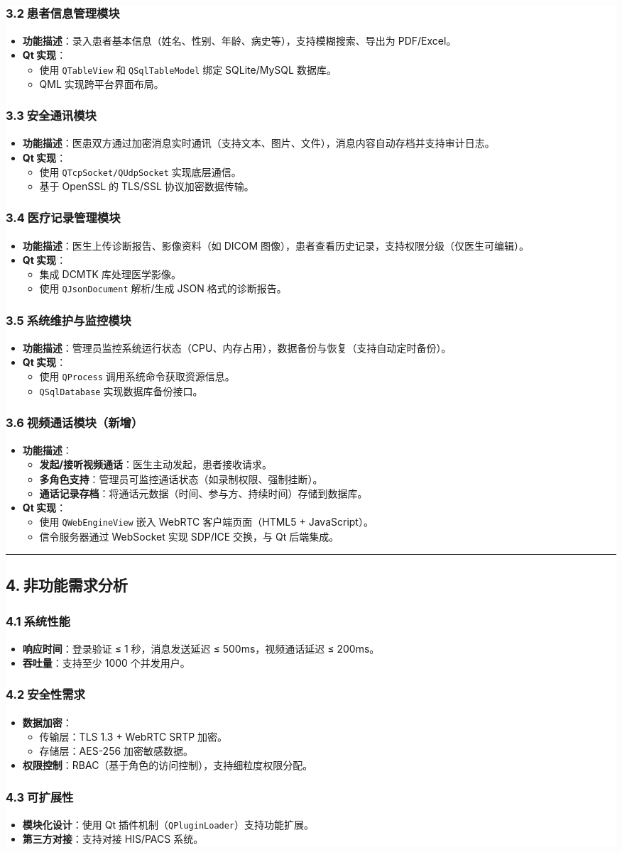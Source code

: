 ### **3.2 患者信息管理模块**  
- **功能描述**：录入患者基本信息（姓名、性别、年龄、病史等），支持模糊搜索、导出为 PDF/Excel。  
- **Qt 实现**：  
  - 使用 `QTableView` 和 `QSqlTableModel` 绑定 SQLite/MySQL 数据库。  
  - QML 实现跨平台界面布局。  

### **3.3 安全通讯模块**  
- **功能描述**：医患双方通过加密消息实时通讯（支持文本、图片、文件），消息内容自动存档并支持审计日志。  
- **Qt 实现**：  
  - 使用 `QTcpSocket/QUdpSocket` 实现底层通信。  
  - 基于 OpenSSL 的 TLS/SSL 协议加密数据传输。  

### **3.4 医疗记录管理模块**  
- **功能描述**：医生上传诊断报告、影像资料（如 DICOM 图像），患者查看历史记录，支持权限分级（仅医生可编辑）。  
- **Qt 实现**：  
  - 集成 DCMTK 库处理医学影像。  
  - 使用 `QJsonDocument` 解析/生成 JSON 格式的诊断报告。  

### **3.5 系统维护与监控模块**  
- **功能描述**：管理员监控系统运行状态（CPU、内存占用），数据备份与恢复（支持自动定时备份）。  
- **Qt 实现**：  
  - 使用 `QProcess` 调用系统命令获取资源信息。  
  - `QSqlDatabase` 实现数据库备份接口。  

### **3.6 视频通话模块（新增）**  
- **功能描述**：  
  - **发起/接听视频通话**：医生主动发起，患者接收请求。  
  - **多角色支持**：管理员可监控通话状态（如录制权限、强制挂断）。  
  - **通话记录存档**：将通话元数据（时间、参与方、持续时间）存储到数据库。  
- **Qt 实现**：  
  - 使用 `QWebEngineView` 嵌入 WebRTC 客户端页面（HTML5 + JavaScript）。  
  - 信令服务器通过 WebSocket 实现 SDP/ICE 交换，与 Qt 后端集成。  

---

## **4. 非功能需求分析**  
### **4.1 系统性能**  
- **响应时间**：登录验证 ≤ 1 秒，消息发送延迟 ≤ 500ms，视频通话延迟 ≤ 200ms。  
- **吞吐量**：支持至少 1000 个并发用户。  

### **4.2 安全性需求**  
- **数据加密**：  
  - 传输层：TLS 1.3 + WebRTC SRTP 加密。  
  - 存储层：AES-256 加密敏感数据。  
- **权限控制**：RBAC（基于角色的访问控制），支持细粒度权限分配。  

### **4.3 可扩展性**  
- **模块化设计**：使用 Qt 插件机制（`QPluginLoader`）支持功能扩展。  
- **第三方对接**：支持对接 HIS/PACS 系统。  
